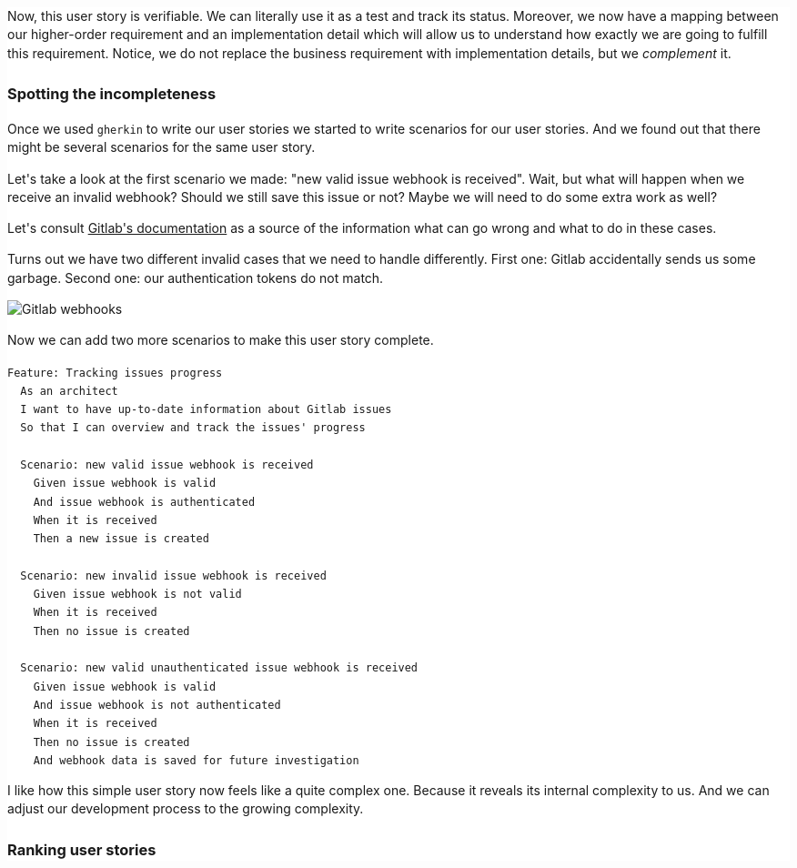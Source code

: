 Now, this user story is verifiable. We can literally use it as a test and track its status. Moreover, we now have a mapping between our higher-order requirement and an implementation detail which will allow us to understand how exactly we are going to fulfill this requirement. Notice, we do not replace the business requirement with implementation details, but we *complement* it.

### Spotting the incompleteness

Once we used `gherkin` to write our user stories we started to write scenarios for our user stories. And we found out that there might be several scenarios for the same user story.

Let's take a look at the first scenario we made: "new valid issue webhook is received". Wait, but what will happen when we receive an invalid webhook? Should we still save this issue or not? Maybe we will need to do some extra work as well?

Let's consult [Gitlab's documentation](https://docs.gitlab.com/ee/user/project/integrations/webhooks.html) as a source of the information what can go wrong and what to do in these cases.

Turns out we have two different invalid cases that we need to handle differently.
First one: Gitlab accidentally sends us some garbage. Second one: our authentication tokens do not match.

![Gitlab webhooks](https://thepracticaldev.s3.amazonaws.com/i/iglagw03ngpwu3fo88i4.png)

Now we can add two more scenarios to make this user story complete.

```gherkin
Feature: Tracking issues progress
  As an architect
  I want to have up-to-date information about Gitlab issues
  So that I can overview and track the issues' progress

  Scenario: new valid issue webhook is received
    Given issue webhook is valid
    And issue webhook is authenticated
    When it is received
    Then a new issue is created

  Scenario: new invalid issue webhook is received
    Given issue webhook is not valid
    When it is received
    Then no issue is created

  Scenario: new valid unauthenticated issue webhook is received
    Given issue webhook is valid
    And issue webhook is not authenticated
    When it is received
    Then no issue is created
    And webhook data is saved for future investigation
```

I like how this simple user story now feels like a quite complex one. Because it reveals its internal complexity to us. And we can adjust our development process to the growing complexity.

### Ranking user stories
